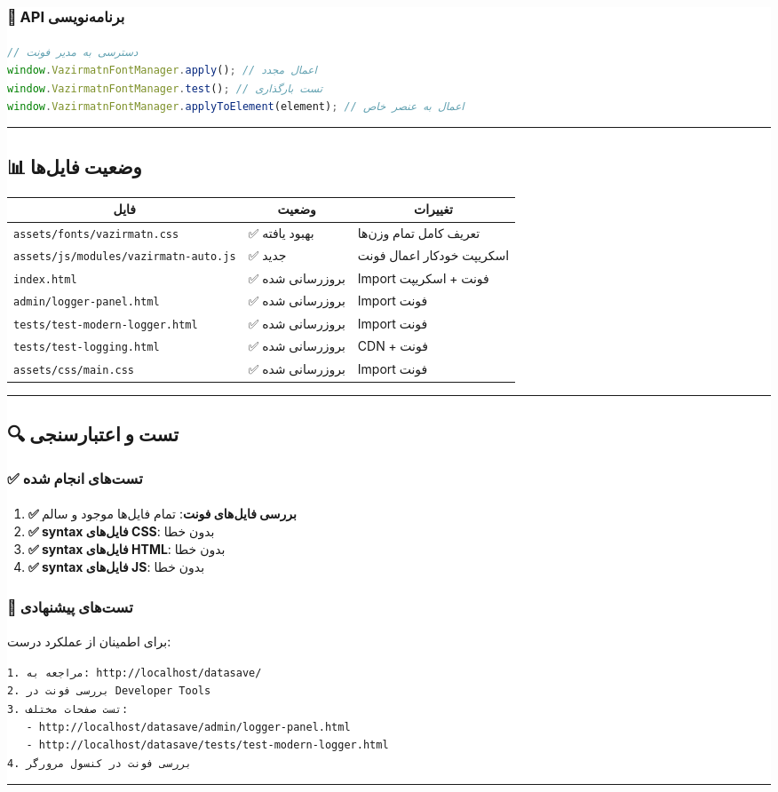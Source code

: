 ### 🔧 API برنامه‌نویسی

```javascript
// دسترسی به مدیر فونت
window.VazirmatnFontManager.apply(); // اعمال مجدد
window.VazirmatnFontManager.test(); // تست بارگذاری
window.VazirmatnFontManager.applyToElement(element); // اعمال به عنصر خاص
```

---

## 📊 وضعیت فایل‌ها

| فایل | وضعیت | تغییرات |
|------|--------|---------|
| `assets/fonts/vazirmatn.css` | ✅ بهبود یافته | تعریف کامل تمام وزن‌ها |
| `assets/js/modules/vazirmatn-auto.js` | ✅ جدید | اسکریپت خودکار اعمال فونت |
| `index.html` | ✅ بروزرسانی شده | Import فونت + اسکریپت |
| `admin/logger-panel.html` | ✅ بروزرسانی شده | Import فونت |
| `tests/test-modern-logger.html` | ✅ بروزرسانی شده | Import فونت |
| `tests/test-logging.html` | ✅ بروزرسانی شده | CDN + فونت |
| `assets/css/main.css` | ✅ بروزرسانی شده | Import فونت |

---

## 🔍 تست و اعتبارسنجی

### ✅ تست‌های انجام شده

1. **✅ بررسی فایل‌های فونت**: تمام فایل‌ها موجود و سالم
2. **✅ syntax فایل‌های CSS**: بدون خطا
3. **✅ syntax فایل‌های HTML**: بدون خطا
4. **✅ syntax فایل‌های JS**: بدون خطا

### 🧪 تست‌های پیشنهادی

برای اطمینان از عملکرد درست:

```
1. مراجعه به: http://localhost/datasave/
2. بررسی فونت در Developer Tools
3. تست صفحات مختلف:
   - http://localhost/datasave/admin/logger-panel.html
   - http://localhost/datasave/tests/test-modern-logger.html
4. بررسی فونت در کنسول مرورگر
```

---
